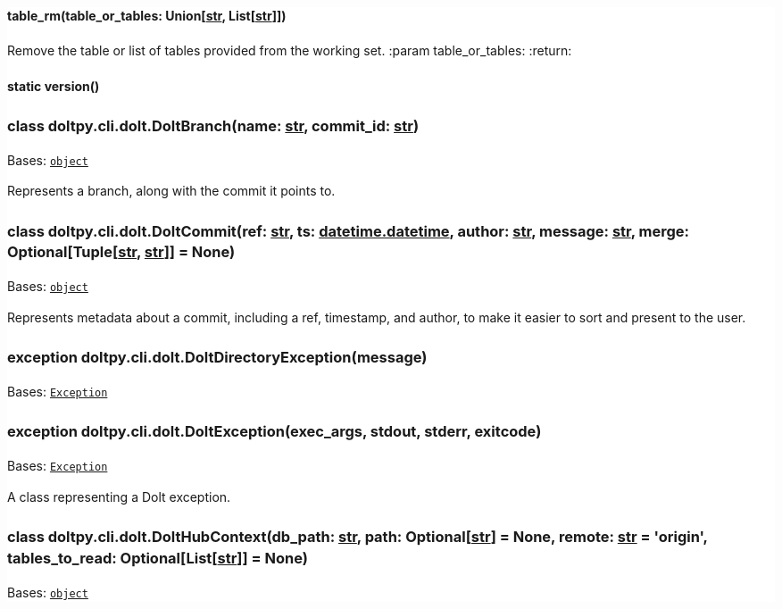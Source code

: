 
#### table_rm(table_or_tables: Union[[str](https://docs.python.org/3/library/stdtypes.html#str), List[[str](https://docs.python.org/3/library/stdtypes.html#str)]])
Remove the table or list of tables provided from the working set.
:param table_or_tables:
:return:


#### static version()

### class doltpy.cli.dolt.DoltBranch(name: [str](https://docs.python.org/3/library/stdtypes.html#str), commit_id: [str](https://docs.python.org/3/library/stdtypes.html#str))
Bases: [`object`](https://docs.python.org/3/library/functions.html#object)

Represents a branch, along with the commit it points to.


### class doltpy.cli.dolt.DoltCommit(ref: [str](https://docs.python.org/3/library/stdtypes.html#str), ts: [datetime.datetime](https://docs.python.org/3/library/datetime.html#datetime.datetime), author: [str](https://docs.python.org/3/library/stdtypes.html#str), message: [str](https://docs.python.org/3/library/stdtypes.html#str), merge: Optional[Tuple[[str](https://docs.python.org/3/library/stdtypes.html#str), [str](https://docs.python.org/3/library/stdtypes.html#str)]] = None)
Bases: [`object`](https://docs.python.org/3/library/functions.html#object)

Represents metadata about a commit, including a ref, timestamp, and author, to make it easier to sort and present
to the user.


### exception doltpy.cli.dolt.DoltDirectoryException(message)
Bases: [`Exception`](https://docs.python.org/3/library/exceptions.html#Exception)


### exception doltpy.cli.dolt.DoltException(exec_args, stdout, stderr, exitcode)
Bases: [`Exception`](https://docs.python.org/3/library/exceptions.html#Exception)

A class representing a Dolt exception.


### class doltpy.cli.dolt.DoltHubContext(db_path: [str](https://docs.python.org/3/library/stdtypes.html#str), path: Optional[[str](https://docs.python.org/3/library/stdtypes.html#str)] = None, remote: [str](https://docs.python.org/3/library/stdtypes.html#str) = 'origin', tables_to_read: Optional[List[[str](https://docs.python.org/3/library/stdtypes.html#str)]] = None)
Bases: [`object`](https://docs.python.org/3/library/functions.html#object)

